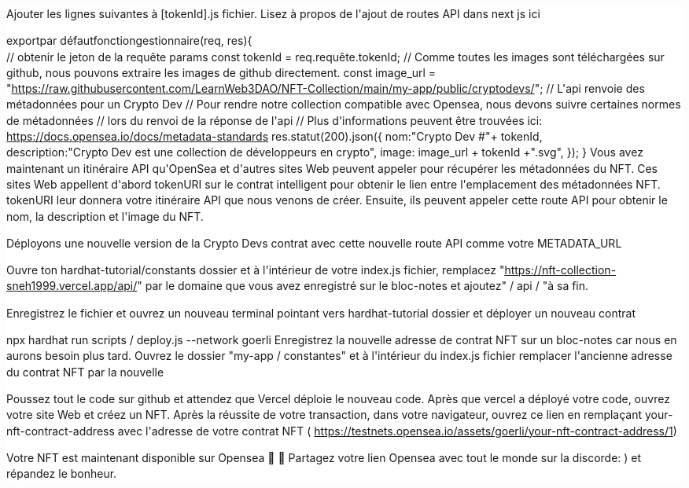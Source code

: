 Ajouter les lignes suivantes à [tokenId].js fichier. Lisez à propos de l'ajout de routes API dans next js ici

exportpar défautfonctiongestionnaire(req, res){    
  // obtenir le jeton de la requête params
  const tokenId = req.requête.tokenId;
  // Comme toutes les images sont téléchargées sur github, nous pouvons extraire les images de github directement.
  const image_url =
    "https://raw.githubusercontent.com/LearnWeb3DAO/NFT-Collection/main/my-app/public/cryptodevs/";
  // L'api renvoie des métadonnées pour un Crypto Dev
  // Pour rendre notre collection compatible avec Opensea, nous devons suivre certaines normes de métadonnées
  // lors du renvoi de la réponse de l'api
  // Plus d'informations peuvent être trouvées ici: https://docs.opensea.io/docs/metadata-standards
  res.statut(200).json({
    nom:"Crypto Dev #"+ tokenId,  
    description:"Crypto Dev est une collection de développeurs en crypto", 
    image: image_url + tokenId +".svg", 
  });
}
Vous avez maintenant un itinéraire API qu'OpenSea et d'autres sites Web peuvent appeler pour récupérer les métadonnées du NFT. Ces sites Web appellent d'abord tokenURI sur le contrat intelligent pour obtenir le lien entre l'emplacement des métadonnées NFT. tokenURI leur donnera votre itinéraire API que nous venons de créer. Ensuite, ils peuvent appeler cette route API pour obtenir le nom, la description et l'image du NFT.

Déployons une nouvelle version de la Crypto Devs contrat avec cette nouvelle route API comme votre METADATA_URL

Ouvre ton hardhat-tutorial/constants dossier et à l'intérieur de votre index.js fichier, remplacez "https://nft-collection-sneh1999.vercel.app/api/" par le domaine que vous avez enregistré sur le bloc-notes et ajoutez" / api / "à sa fin.

Enregistrez le fichier et ouvrez un nouveau terminal pointant vers hardhat-tutorial dossier et déployer un nouveau contrat

npx hardhat run scripts / deploy.js --network goerli
Enregistrez la nouvelle adresse de contrat NFT sur un bloc-notes car nous en aurons besoin plus tard. Ouvrez le dossier "my-app / constantes" et à l'intérieur du index.js fichier remplacer l'ancienne adresse du contrat NFT par la nouvelle

Poussez tout le code sur github et attendez que Vercel déploie le nouveau code. Après que vercel a déployé votre code, ouvrez votre site Web et créez un NFT. Après la réussite de votre transaction, dans votre navigateur, ouvrez ce lien en remplaçant your-nft-contract-address avec l'adresse de votre contrat NFT ( https://testnets.opensea.io/assets/goerli/your-nft-contract-address/1)

Votre NFT est maintenant disponible sur Opensea 🚀 🥳 Partagez votre lien Opensea avec tout le monde sur la discorde: ) et répandez le bonheur.
